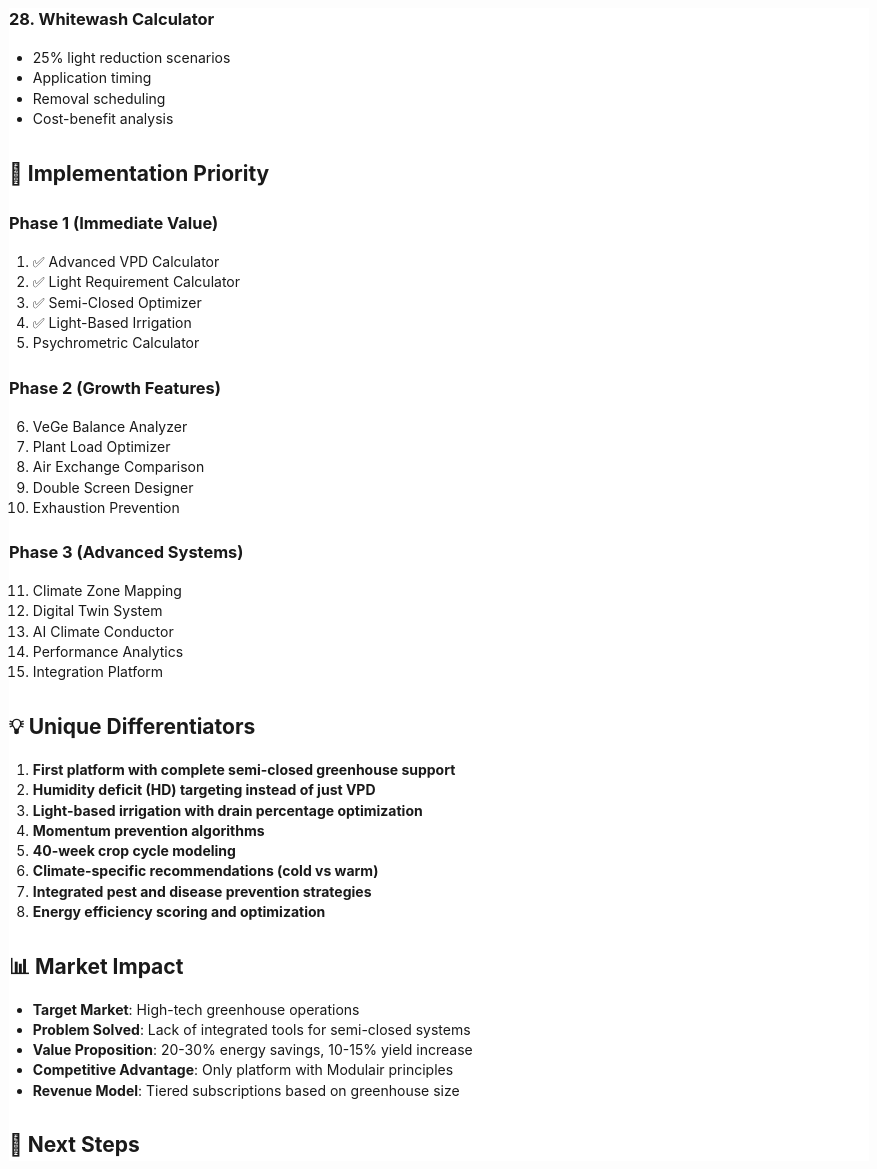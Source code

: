 ### 28. **Whitewash Calculator**
- 25% light reduction scenarios
- Application timing
- Removal scheduling
- Cost-benefit analysis

## 🎯 Implementation Priority

### Phase 1 (Immediate Value)
1. ✅ Advanced VPD Calculator
2. ✅ Light Requirement Calculator
3. ✅ Semi-Closed Optimizer
4. ✅ Light-Based Irrigation
5. Psychrometric Calculator

### Phase 2 (Growth Features)
6. VeGe Balance Analyzer
7. Plant Load Optimizer
8. Air Exchange Comparison
9. Double Screen Designer
10. Exhaustion Prevention

### Phase 3 (Advanced Systems)
11. Climate Zone Mapping
12. Digital Twin System
13. AI Climate Conductor
14. Performance Analytics
15. Integration Platform

## 💡 Unique Differentiators

1. **First platform with complete semi-closed greenhouse support**
2. **Humidity deficit (HD) targeting instead of just VPD**
3. **Light-based irrigation with drain percentage optimization**
4. **Momentum prevention algorithms**
5. **40-week crop cycle modeling**
6. **Climate-specific recommendations (cold vs warm)**
7. **Integrated pest and disease prevention strategies**
8. **Energy efficiency scoring and optimization**

## 📊 Market Impact

- **Target Market**: High-tech greenhouse operations
- **Problem Solved**: Lack of integrated tools for semi-closed systems
- **Value Proposition**: 20-30% energy savings, 10-15% yield increase
- **Competitive Advantage**: Only platform with Modulair principles
- **Revenue Model**: Tiered subscriptions based on greenhouse size

## 🚀 Next Steps
